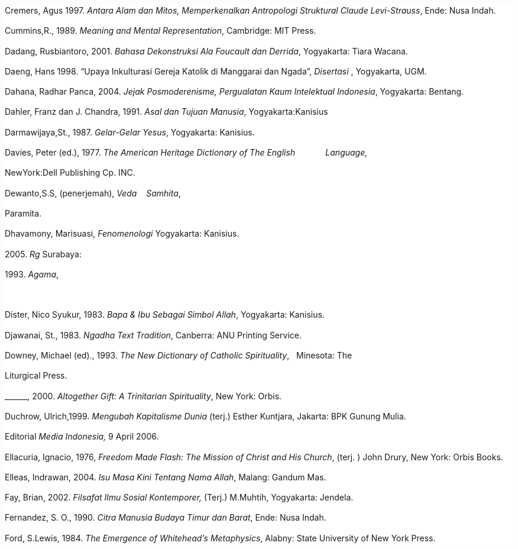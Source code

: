 <p><span class="font2">Cremers, Agus 1997. </span><span class="font2" style="font-style:italic;">Antara Alam dan Mitos, Memperkenalkan Antropologi Struktural Claude Levi-Strauss</span><span class="font2">, Ende: Nusa Indah.</span></p>
<p><span class="font2">Cummins,R., 1989. </span><span class="font2" style="font-style:italic;">Meaning and Mental Representation</span><span class="font2">, Cambridge: MIT Press.</span></p>
<p><span class="font2">Dadang, Rusbiantoro, 2001. </span><span class="font2" style="font-style:italic;">Bahasa Dekonstruksi Ala Foucault dan Derrida</span><span class="font2">, Yogyakarta: Tiara Wacana.</span></p>
<p><span class="font2">Daeng, Hans 1998. “Upaya Inkulturasi Gereja Katolik di Manggarai dan Ngada”, </span><span class="font2" style="font-style:italic;">Disertasi</span><span class="font2"> , Yogyakarta, UGM.</span></p>
<p><span class="font2">Dahana, Radhar Panca, 2004. </span><span class="font2" style="font-style:italic;">Jejak Posmoderenisme, Pergualatan Kaum Intelektual Indonesia</span><span class="font2">, Yogyakarta: Bentang.</span></p>
<p><span class="font2">Dahler, Franz dan J. Chandra, 1991. </span><span class="font2" style="font-style:italic;">Asal dan Tujuan Manusia</span><span class="font2">, Yogyakarta:Kanisius</span></p>
<p><span class="font2">Darmawijaya,St., 1987. </span><span class="font2" style="font-style:italic;">Gelar-Gelar Yesus</span><span class="font2">, Yogyakarta: Kanisius.</span></p>
<p><span class="font2">Davies, Peter (ed.), 1977. </span><span class="font2" style="font-style:italic;">The American Heritage Dictionary of The English &nbsp;&nbsp;&nbsp;&nbsp;&nbsp;&nbsp;&nbsp;&nbsp;&nbsp;&nbsp;&nbsp;&nbsp;Language,</span></p>
<p><span class="font2">NewYork:Dell Publishing Cp. INC.</span></p>
<p><span class="font2">Dewanto,S.S, (penerjemah), </span><span class="font2" style="font-style:italic;">Veda &nbsp;&nbsp;&nbsp;Samhita</span><span class="font2">,</span></p>
<p><span class="font2">Paramita.</span></p>
<p><span class="font2">Dhavamony, Marisuasi, </span><span class="font2" style="font-style:italic;">Fenomenologi </span><span class="font2">Yogyakarta: Kanisius.</span></p>
<div>
<p><span class="font2">2005. </span><span class="font2" style="font-style:italic;">Rg </span><span class="font2">Surabaya:</span></p>
<p><span class="font2">1993. </span><span class="font2" style="font-style:italic;">Agama</span><span class="font2">,</span></p>
</div><br clear="all">
<p><span class="font2">Dister, Nico Syukur, 1983. </span><span class="font2" style="font-style:italic;">Bapa &amp;&nbsp;Ibu Sebagai Simbol Allah</span><span class="font2">, Yogyakarta: Kanisius.</span></p>
<p><span class="font2">Djawanai, St., 1983. </span><span class="font2" style="font-style:italic;">Ngadha Text Tradition</span><span class="font2">, Canberra: ANU Printing Service.</span></p>
<p><span class="font2">Downey, Michael (ed)., 1993. </span><span class="font2" style="font-style:italic;">The New Dictionary of Catholic Spirituality</span><span class="font2">, &nbsp;&nbsp;Minesota: The</span></p>
<p><span class="font2">Liturgical Press.</span></p>
<p><span class="font2">______, 2000. </span><span class="font2" style="font-style:italic;">Altogether Gift: A Trinitarian Spirituality</span><span class="font2">, New York: Orbis.</span></p>
<p><span class="font2">Duchrow, Ulrich,1999. </span><span class="font2" style="font-style:italic;">Mengubah Kapitalisme Dunia</span><span class="font2"> (terj.) Esther Kuntjara, Jakarta: BPK Gunung Mulia.</span></p>
<p><span class="font2">Editorial </span><span class="font2" style="font-style:italic;">Media Indonesia,</span><span class="font2"> 9 April 2006.</span></p>
<p><span class="font2">Ellacuria, Ignacio, 1976, </span><span class="font2" style="font-style:italic;">Freedom Made Flash: The Mission of Christ and His Church</span><span class="font2">, (terj. ) John Drury, New York: Orbis Books.</span></p>
<p><span class="font2">Elleas, Indrawan, 2004. </span><span class="font2" style="font-style:italic;">Isu Masa Kini Tentang Nama Allah</span><span class="font2">, Malang: Gandum Mas.</span></p>
<p><span class="font2">Fay, Brian, 2002. </span><span class="font2" style="font-style:italic;">Filsafat Ilmu Sosial Kontemporer,</span><span class="font2"> (Terj.) M.Muhtih, Yogyakarta: Jendela.</span></p>
<p><span class="font2">Fernandez, S. O., 1990. </span><span class="font2" style="font-style:italic;">Citra Manusia Budaya Timur dan Barat</span><span class="font2">, Ende: Nusa Indah.</span></p>
<p><span class="font2">Ford, S.Lewis, 1984. </span><span class="font2" style="font-style:italic;">The Emergence of Whitehead’s Metaphysics</span><span class="font2">, Alabny: State University of New York Press.</span></p>